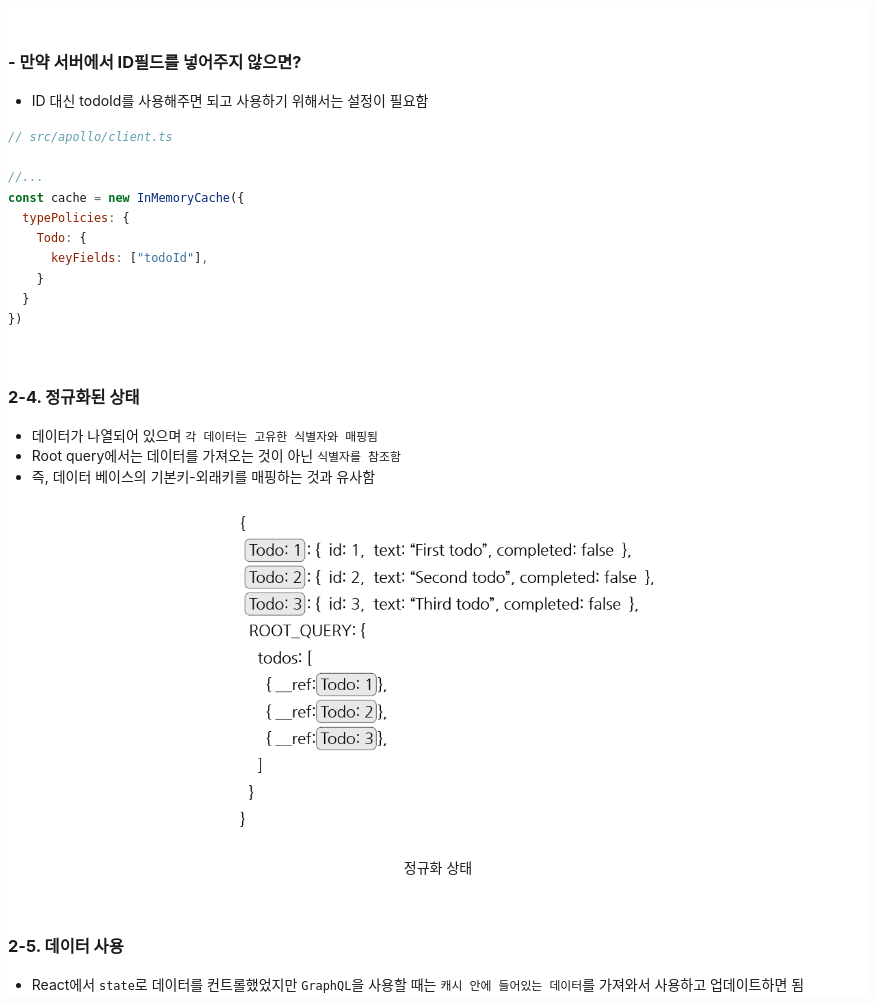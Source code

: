 <br/>

### - 만약 서버에서 ID필드를 넣어주지 않으면?

- ID 대신 todoId를 사용해주면 되고 사용하기 위해서는 설정이 필요함

```js
// src/apollo/client.ts

//...
const cache = new InMemoryCache({
  typePolicies: {
    Todo: {
      keyFields: ["todoId"],
    }
  }
})
```

<br/>

### 2-4. 정규화된 상태

- 데이터가 나열되어 있으며 `각 데이터는 고유한 식별자와 매핑됨`
- Root query에서는 데이터를 가져오는 것이 아닌 `식별자를 참조함`
- 즉, 데이터 베이스의 기본키-외래키를 매핑하는 것과 유사함

<p align="center">
    <img src="../../assets/img/Apollo_cache_normalization.png" width="500" alt="Apollo_cache_normalization"><br/>
    <span>정규화 상태</span>
</p>

<br/>

### 2-5. 데이터 사용

- React에서 `state`로 데이터를 컨트롤했었지만 `GraphQL`을 사용할 때는 `캐시 안에 들어있는 데이터`를 가져와서 사용하고 업데이트하면 됨